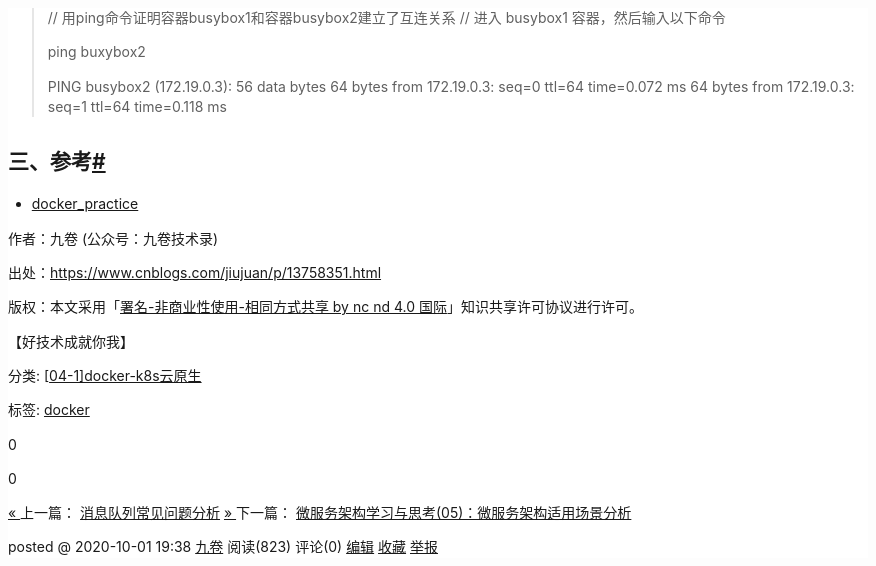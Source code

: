 > // 用ping命令证明容器busybox1和容器busybox2建立了互连关系
> // 进入 busybox1 容器，然后输入以下命令
>
> ping buxybox2
>
> PING busybox2 (172.19.0.3): 56 data bytes
> 64 bytes from 172.19.0.3: seq=0 ttl=64 time=0.072 ms
> 64 bytes from 172.19.0.3: seq=1 ttl=64 time=0.118 ms

## 三、参考[#](https://www.cnblogs.com/jiujuan/p/13758351.html#1950076098)

- [docker_practice](https://yeasy.gitbook.io/docker_practice/)

作者：九卷 (公众号：九卷技术录)

出处：https://www.cnblogs.com/jiujuan/p/13758351.html

版权：本文采用「[署名-非商业性使用-相同方式共享 by nc nd 4.0 国际](https://creativecommons.org/licenses/by-nc-nd/4.0/)」知识共享许可协议进行许可。

【好技术成就你我】

分类: [[04-1\]docker-k8s云原生](https://www.cnblogs.com/jiujuan/category/1857746.html)

标签: [docker](https://www.cnblogs.com/jiujuan/tag/docker/)

0

0

[« ](https://www.cnblogs.com/jiujuan/p/13732880.html)上一篇： [消息队列常见问题分析](https://www.cnblogs.com/jiujuan/p/13732880.html)
[» ](https://www.cnblogs.com/jiujuan/p/13762969.html)下一篇： [微服务架构学习与思考(05)：微服务架构适用场景分析](https://www.cnblogs.com/jiujuan/p/13762969.html)

posted @ 2020-10-01 19:38 [九卷](https://www.cnblogs.com/jiujuan) 阅读(823) 评论(0) [编辑](https://i.cnblogs.com/EditPosts.aspx?postid=13758351) [收藏](javascript:void(0)) [举报](javascript:void(0))